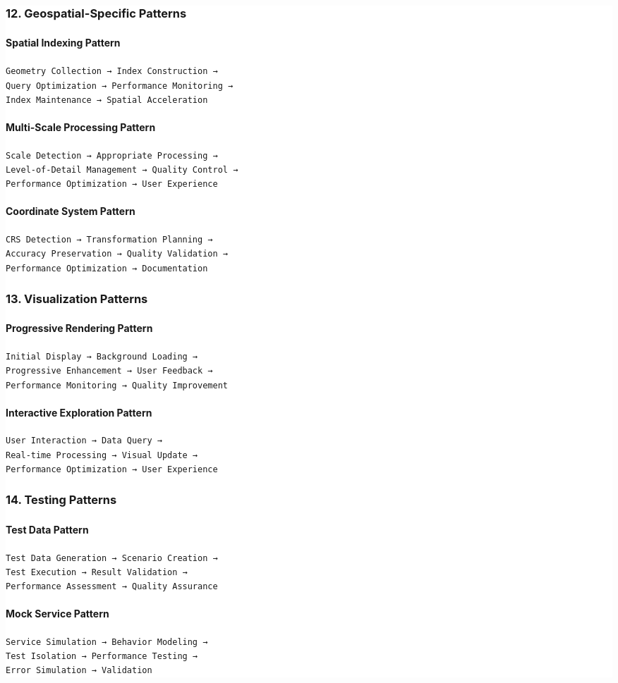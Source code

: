 ### 12. Geospatial-Specific Patterns

#### Spatial Indexing Pattern
```
Geometry Collection → Index Construction → 
Query Optimization → Performance Monitoring → 
Index Maintenance → Spatial Acceleration
```

#### Multi-Scale Processing Pattern
```
Scale Detection → Appropriate Processing → 
Level-of-Detail Management → Quality Control → 
Performance Optimization → User Experience
```

#### Coordinate System Pattern
```
CRS Detection → Transformation Planning → 
Accuracy Preservation → Quality Validation → 
Performance Optimization → Documentation
```

### 13. Visualization Patterns

#### Progressive Rendering Pattern
```
Initial Display → Background Loading → 
Progressive Enhancement → User Feedback → 
Performance Monitoring → Quality Improvement
```

#### Interactive Exploration Pattern
```
User Interaction → Data Query → 
Real-time Processing → Visual Update → 
Performance Optimization → User Experience
```

### 14. Testing Patterns

#### Test Data Pattern
```
Test Data Generation → Scenario Creation → 
Test Execution → Result Validation → 
Performance Assessment → Quality Assurance
```

#### Mock Service Pattern
```
Service Simulation → Behavior Modeling → 
Test Isolation → Performance Testing → 
Error Simulation → Validation
```
